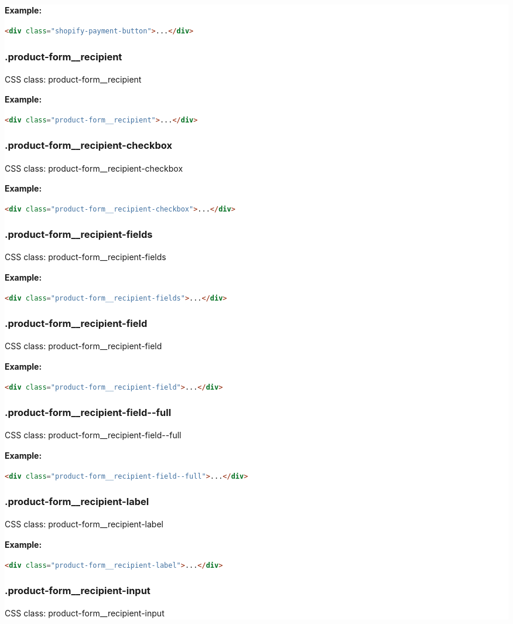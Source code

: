 **Example:**
```html
<div class="shopify-payment-button">...</div>
```

### .product-form__recipient
CSS class: product-form__recipient

**Example:**
```html
<div class="product-form__recipient">...</div>
```

### .product-form__recipient-checkbox
CSS class: product-form__recipient-checkbox

**Example:**
```html
<div class="product-form__recipient-checkbox">...</div>
```

### .product-form__recipient-fields
CSS class: product-form__recipient-fields

**Example:**
```html
<div class="product-form__recipient-fields">...</div>
```

### .product-form__recipient-field
CSS class: product-form__recipient-field

**Example:**
```html
<div class="product-form__recipient-field">...</div>
```

### .product-form__recipient-field--full
CSS class: product-form__recipient-field--full

**Example:**
```html
<div class="product-form__recipient-field--full">...</div>
```

### .product-form__recipient-label
CSS class: product-form__recipient-label

**Example:**
```html
<div class="product-form__recipient-label">...</div>
```

### .product-form__recipient-input
CSS class: product-form__recipient-input
